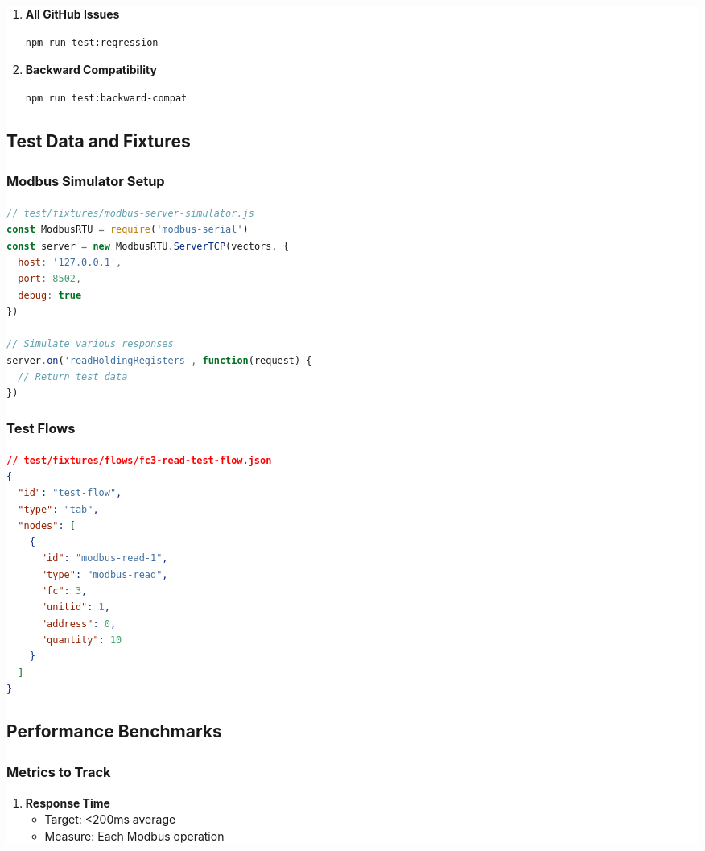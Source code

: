 1. **All GitHub Issues**
   ```bash
   npm run test:regression
   ```

2. **Backward Compatibility**
   ```bash
   npm run test:backward-compat
   ```

## Test Data and Fixtures

### Modbus Simulator Setup
```javascript
// test/fixtures/modbus-server-simulator.js
const ModbusRTU = require('modbus-serial')
const server = new ModbusRTU.ServerTCP(vectors, {
  host: '127.0.0.1',
  port: 8502,
  debug: true
})

// Simulate various responses
server.on('readHoldingRegisters', function(request) {
  // Return test data
})
```

### Test Flows
```json
// test/fixtures/flows/fc3-read-test-flow.json
{
  "id": "test-flow",
  "type": "tab",
  "nodes": [
    {
      "id": "modbus-read-1",
      "type": "modbus-read",
      "fc": 3,
      "unitid": 1,
      "address": 0,
      "quantity": 10
    }
  ]
}
```

## Performance Benchmarks

### Metrics to Track
1. **Response Time**
   - Target: <200ms average
   - Measure: Each Modbus operation
